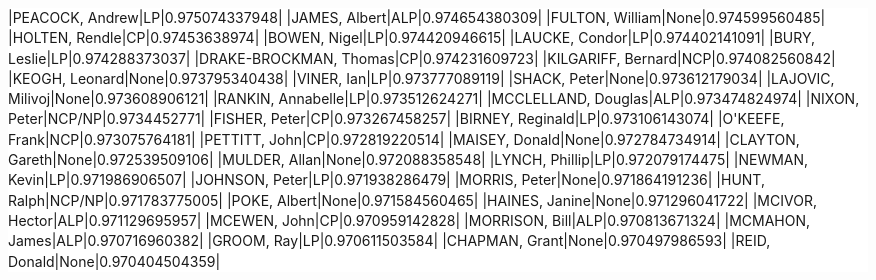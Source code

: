 |PEACOCK, Andrew|LP|0.975074337948|
|JAMES, Albert|ALP|0.974654380309|
|FULTON, William|None|0.974599560485|
|HOLTEN, Rendle|CP|0.97453638974|
|BOWEN, Nigel|LP|0.974420946615|
|LAUCKE, Condor|LP|0.974402141091|
|BURY, Leslie|LP|0.974288373037|
|DRAKE-BROCKMAN, Thomas|CP|0.974231609723|
|KILGARIFF, Bernard|NCP|0.974082560842|
|KEOGH, Leonard|None|0.973795340438|
|VINER, Ian|LP|0.973777089119|
|SHACK, Peter|None|0.973612179034|
|LAJOVIC, Milivoj|None|0.973608906121|
|RANKIN, Annabelle|LP|0.973512624271|
|MCCLELLAND, Douglas|ALP|0.973474824974|
|NIXON, Peter|NCP/NP|0.9734452771|
|FISHER, Peter|CP|0.973267458257|
|BIRNEY, Reginald|LP|0.973106143074|
|O'KEEFE, Frank|NCP|0.973075764181|
|PETTITT, John|CP|0.972819220514|
|MAISEY, Donald|None|0.972784734914|
|CLAYTON, Gareth|None|0.972539509106|
|MULDER, Allan|None|0.972088358548|
|LYNCH, Phillip|LP|0.972079174475|
|NEWMAN, Kevin|LP|0.971986906507|
|JOHNSON, Peter|LP|0.971938286479|
|MORRIS, Peter|None|0.971864191236|
|HUNT, Ralph|NCP/NP|0.971783775005|
|POKE, Albert|None|0.971584560465|
|HAINES, Janine|None|0.971296041722|
|MCIVOR, Hector|ALP|0.971129695957|
|MCEWEN, John|CP|0.970959142828|
|MORRISON, Bill|ALP|0.970813671324|
|MCMAHON, James|ALP|0.970716960382|
|GROOM, Ray|LP|0.970611503584|
|CHAPMAN, Grant|None|0.970497986593|
|REID, Donald|None|0.970404504359|